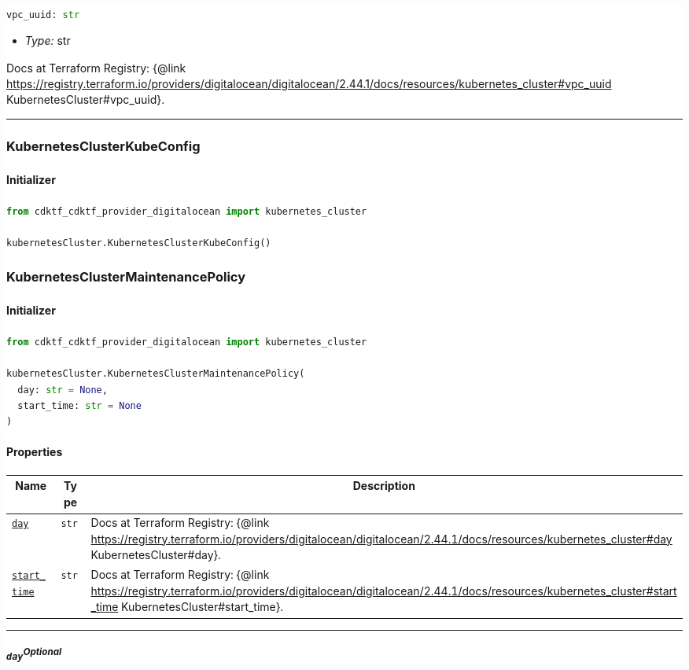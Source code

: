 ```python
vpc_uuid: str
```

- *Type:* str

Docs at Terraform Registry: {@link https://registry.terraform.io/providers/digitalocean/digitalocean/2.44.1/docs/resources/kubernetes_cluster#vpc_uuid KubernetesCluster#vpc_uuid}.

---

### KubernetesClusterKubeConfig <a name="KubernetesClusterKubeConfig" id="@cdktf/provider-digitalocean.kubernetesCluster.KubernetesClusterKubeConfig"></a>

#### Initializer <a name="Initializer" id="@cdktf/provider-digitalocean.kubernetesCluster.KubernetesClusterKubeConfig.Initializer"></a>

```python
from cdktf_cdktf_provider_digitalocean import kubernetes_cluster

kubernetesCluster.KubernetesClusterKubeConfig()
```


### KubernetesClusterMaintenancePolicy <a name="KubernetesClusterMaintenancePolicy" id="@cdktf/provider-digitalocean.kubernetesCluster.KubernetesClusterMaintenancePolicy"></a>

#### Initializer <a name="Initializer" id="@cdktf/provider-digitalocean.kubernetesCluster.KubernetesClusterMaintenancePolicy.Initializer"></a>

```python
from cdktf_cdktf_provider_digitalocean import kubernetes_cluster

kubernetesCluster.KubernetesClusterMaintenancePolicy(
  day: str = None,
  start_time: str = None
)
```

#### Properties <a name="Properties" id="Properties"></a>

| **Name** | **Type** | **Description** |
| --- | --- | --- |
| <code><a href="#@cdktf/provider-digitalocean.kubernetesCluster.KubernetesClusterMaintenancePolicy.property.day">day</a></code> | <code>str</code> | Docs at Terraform Registry: {@link https://registry.terraform.io/providers/digitalocean/digitalocean/2.44.1/docs/resources/kubernetes_cluster#day KubernetesCluster#day}. |
| <code><a href="#@cdktf/provider-digitalocean.kubernetesCluster.KubernetesClusterMaintenancePolicy.property.startTime">start_time</a></code> | <code>str</code> | Docs at Terraform Registry: {@link https://registry.terraform.io/providers/digitalocean/digitalocean/2.44.1/docs/resources/kubernetes_cluster#start_time KubernetesCluster#start_time}. |

---

##### `day`<sup>Optional</sup> <a name="day" id="@cdktf/provider-digitalocean.kubernetesCluster.KubernetesClusterMaintenancePolicy.property.day"></a>
